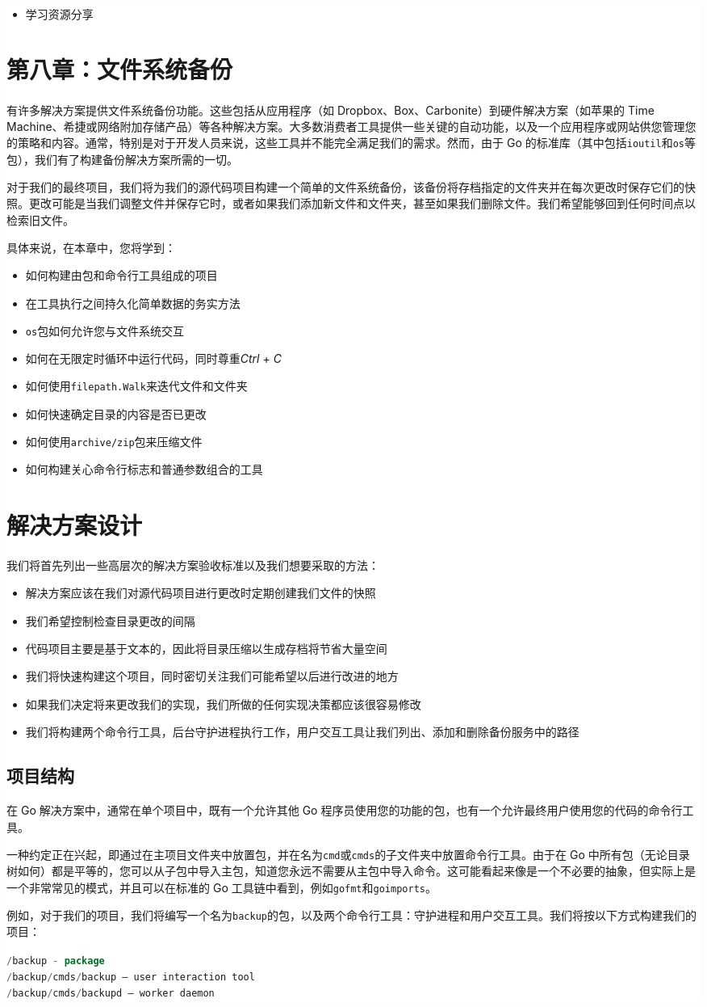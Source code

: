 +   学习资源分享


# 第八章：文件系统备份

有许多解决方案提供文件系统备份功能。这些包括从应用程序（如 Dropbox、Box、Carbonite）到硬件解决方案（如苹果的 Time Machine、希捷或网络附加存储产品）等各种解决方案。大多数消费者工具提供一些关键的自动功能，以及一个应用程序或网站供您管理您的策略和内容。通常，特别是对于开发人员来说，这些工具并不能完全满足我们的需求。然而，由于 Go 的标准库（其中包括`ioutil`和`os`等包），我们有了构建备份解决方案所需的一切。

对于我们的最终项目，我们将为我们的源代码项目构建一个简单的文件系统备份，该备份将存档指定的文件夹并在每次更改时保存它们的快照。更改可能是当我们调整文件并保存它时，或者如果我们添加新文件和文件夹，甚至如果我们删除文件。我们希望能够回到任何时间点以检索旧文件。

具体来说，在本章中，您将学到：

+   如何构建由包和命令行工具组成的项目

+   在工具执行之间持久化简单数据的务实方法

+   `os`包如何允许您与文件系统交互

+   如何在无限定时循环中运行代码，同时尊重*Ctrl* + *C*

+   如何使用`filepath.Walk`来迭代文件和文件夹

+   如何快速确定目录的内容是否已更改

+   如何使用`archive/zip`包来压缩文件

+   如何构建关心命令行标志和普通参数组合的工具

# 解决方案设计

我们将首先列出一些高层次的解决方案验收标准以及我们想要采取的方法：

+   解决方案应该在我们对源代码项目进行更改时定期创建我们文件的快照

+   我们希望控制检查目录更改的间隔

+   代码项目主要是基于文本的，因此将目录压缩以生成存档将节省大量空间

+   我们将快速构建这个项目，同时密切关注我们可能希望以后进行改进的地方

+   如果我们决定将来更改我们的实现，我们所做的任何实现决策都应该很容易修改

+   我们将构建两个命令行工具，后台守护进程执行工作，用户交互工具让我们列出、添加和删除备份服务中的路径

## 项目结构

在 Go 解决方案中，通常在单个项目中，既有一个允许其他 Go 程序员使用您的功能的包，也有一个允许最终用户使用您的代码的命令行工具。

一种约定正在兴起，即通过在主项目文件夹中放置包，并在名为`cmd`或`cmds`的子文件夹中放置命令行工具。由于在 Go 中所有包（无论目录树如何）都是平等的，您可以从子包中导入主包，知道您永远不需要从主包中导入命令。这可能看起来像是一个不必要的抽象，但实际上是一个非常常见的模式，并且可以在标准的 Go 工具链中看到，例如`gofmt`和`goimports`。

例如，对于我们的项目，我们将编写一个名为`backup`的包，以及两个命令行工具：守护进程和用户交互工具。我们将按以下方式构建我们的项目：

```go
/backup - package
/backup/cmds/backup – user interaction tool
/backup/cmds/backupd – worker daemon
```
